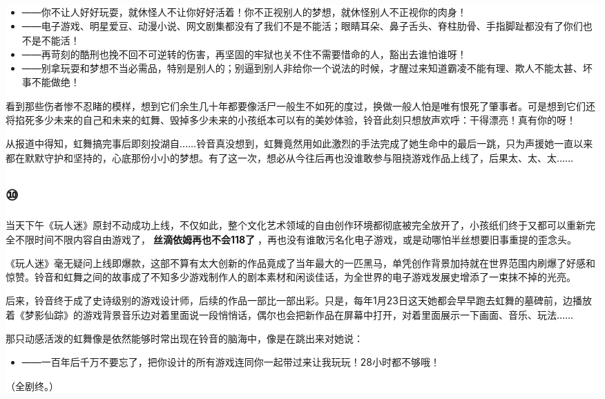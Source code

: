 * ——你不让人好好玩耍，就休怪人不让你好好活着！你不正视别人的梦想，就休怪别人不正视你的肉身！
* ——电子游戏、明星爱豆、动漫小说、网文剧集都没有了我们不是不能活；眼睛耳朵、鼻子舌头、脊柱肋骨、手指脚趾都没有了你们也不是不能活！
* ——再苛刻的酷刑也挽不回不可逆转的伤害，再坚固的牢狱也关不住不需要惜命的人，豁出去谁怕谁呀！
* ——别拿玩耍和梦想不当必需品，特别是别人的；别逼到别人非给你一个说法的时候，才醒过来知道霸凌不能有理、欺人不能太甚、坏事不能做绝！

看到那些伤者惨不忍睹的模样，想到它们余生几十年都要像活尸一般生不如死的度过，换做一般人怕是唯有恨死了肇事者。可是想到它们还将掐死多少未来的自己和未来的虹舞、毁掉多少未来的小孩纸本可以有的美妙体验，铃音此刻只想放声欢呼：干得漂亮！真有你的呀！

从报道中得知，虹舞搞完事后即刻投湖自……铃音真没想到，虹舞竟然用如此激烈的手法完成了她生命中的最后一跳，只为声援她一直以来都在默默守护和坚持的，心底那份小小的梦想。有了这一次，想必从今往后再也没谁敢参与阻挠游戏作品上线了，后果太、太、太……

## ⑩

当天下午《玩人迷》原封不动成功上线，不仅如此，整个文化艺术领域的自由创作环境都彻底被完全放开了，小孩纸们终于又都可以重新完全不限时间不限内容自由游戏了， **丝滴依姆再也不会118了** ，再也没有谁敢污名化电子游戏，或是动哪怕半丝想要旧事重提的歪念头。

《玩人迷》毫无疑问上线即爆款，这部不算有太大创新的作品竟成了当年最大的一匹黑马，单凭创作背景加持就在世界范围内刷爆了好感和惊赞。铃音和虹舞之间的故事成了不知多少游戏制作人的剧本素材和闲谈佳话，为全世界的电子游戏发展史增添了一束抹不掉的光亮。

后来，铃音终于成了史诗级别的游戏设计师，后续的作品一部比一部出彩。只是，每年1月23日这天她都会早早跑去虹舞的墓碑前，边播放着《梦影仙踪》的游戏背景音乐边对着里面说一段悄悄话，偶尔也会把新作品在屏幕中打开，对着里面展示一下画面、音乐、玩法……

那只动感活泼的虹舞像是依然能够时常出现在铃音的脑海中，像是在跳出来对她说：

* ——一百年后千万不要忘了，把你设计的所有游戏连同你一起带过来让我玩玩！28小时都不够哦！

（全剧终。）

